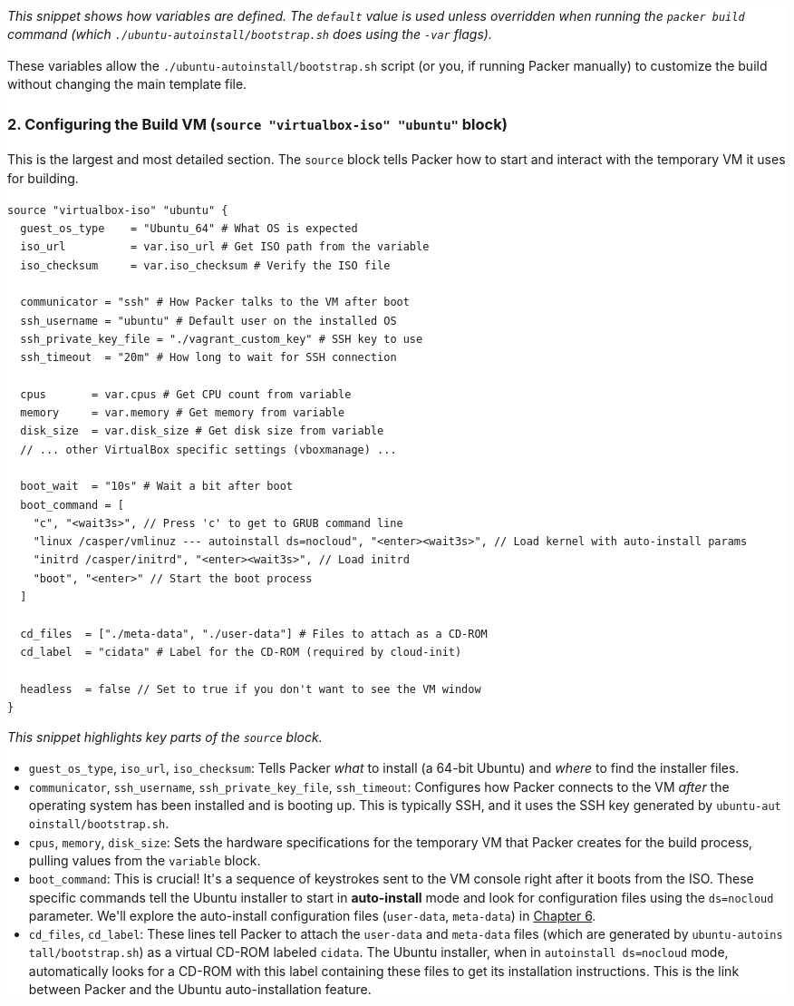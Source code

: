 *This snippet shows how variables are defined. The `default` value is used unless overridden when running the `packer build` command (which `./ubuntu-autoinstall/bootstrap.sh` does using the `-var` flags).*

These variables allow the `./ubuntu-autoinstall/bootstrap.sh` script (or you, if running Packer manually) to customize the build without changing the main template file.

### 2. Configuring the Build VM (`source "virtualbox-iso" "ubuntu"` block)

This is the largest and most detailed section. The `source` block tells Packer how to start and interact with the temporary VM it uses for building.

```hcl
source "virtualbox-iso" "ubuntu" {
  guest_os_type    = "Ubuntu_64" # What OS is expected
  iso_url          = var.iso_url # Get ISO path from the variable
  iso_checksum     = var.iso_checksum # Verify the ISO file

  communicator = "ssh" # How Packer talks to the VM after boot
  ssh_username = "ubuntu" # Default user on the installed OS
  ssh_private_key_file = "./vagrant_custom_key" # SSH key to use
  ssh_timeout  = "20m" # How long to wait for SSH connection

  cpus       = var.cpus # Get CPU count from variable
  memory     = var.memory # Get memory from variable
  disk_size  = var.disk_size # Get disk size from variable
  // ... other VirtualBox specific settings (vboxmanage) ...

  boot_wait  = "10s" # Wait a bit after boot
  boot_command = [
    "c", "<wait3s>", // Press 'c' to get to GRUB command line
    "linux /casper/vmlinuz --- autoinstall ds=nocloud", "<enter><wait3s>", // Load kernel with auto-install params
    "initrd /casper/initrd", "<enter><wait3s>", // Load initrd
    "boot", "<enter>" // Start the boot process
  ]

  cd_files  = ["./meta-data", "./user-data"] # Files to attach as a CD-ROM
  cd_label  = "cidata" # Label for the CD-ROM (required by cloud-init)

  headless  = false // Set to true if you don't want to see the VM window
}
```

*This snippet highlights key parts of the `source` block.*

*   `guest_os_type`, `iso_url`, `iso_checksum`: Tells Packer *what* to install (a 64-bit Ubuntu) and *where* to find the installer files.
*   `communicator`, `ssh_username`, `ssh_private_key_file`, `ssh_timeout`: Configures how Packer connects to the VM *after* the operating system has been installed and is booting up. This is typically SSH, and it uses the SSH key generated by `ubuntu-autoinstall/bootstrap.sh`.
*   `cpus`, `memory`, `disk_size`: Sets the hardware specifications for the temporary VM that Packer creates for the build process, pulling values from the `variable` block.
*   `boot_command`: This is crucial! It's a sequence of keystrokes sent to the VM console right after it boots from the ISO. These specific commands tell the Ubuntu installer to start in **auto-install** mode and look for configuration files using the `ds=nocloud` parameter. We'll explore the auto-install configuration files (`user-data`, `meta-data`) in [Chapter 6](06_ubuntu_auto_install__cloud_init__.md).
*   `cd_files`, `cd_label`: These lines tell Packer to attach the `user-data` and `meta-data` files (which are generated by `ubuntu-autoinstall/bootstrap.sh`) as a virtual CD-ROM labeled `cidata`. The Ubuntu installer, when in `autoinstall ds=nocloud` mode, automatically looks for a CD-ROM with this label containing these files to get its installation instructions. This is the link between Packer and the Ubuntu auto-installation feature.
